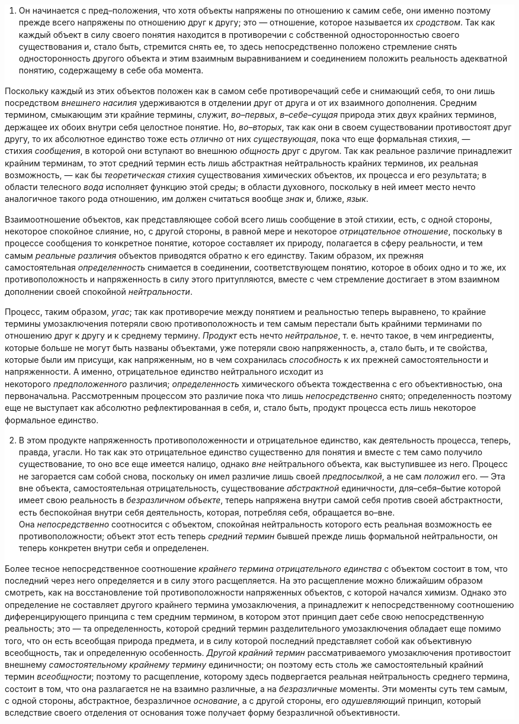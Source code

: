 1. Он начинается с пред–положения, что хотя объекты напряжены по отношению к самим себе, они именно поэтому прежде всего напряжены по отношению друг к другу; это — отношение, которое называется их _сродством_. Так как каждый объект в силу своего понятия находится в противоречии с собственной односторонностью своего существования и, стало быть, стремится снять ее, то здесь непосредственно положено стремление снять односторонность другого объекта и этим взаимным выравниванием и соединением положить реальность адекватной понятию, содержащему в себе оба момента.

Поскольку каждый из этих объектов положен как в самом себе противоречащий себе и снимающий себя, то они лишь посредством _внешнего насилия_ удерживаются в отделении друг от друга и от их взаимного дополнения. Средним термином, смыкающим эти крайние термины, служит, _во–первых_, _в–себе–сущая_ природа этих двух крайних терминов, держащее их обоих внутри себя целостное понятие. Но, _во–вторых_, так как они в своем существовании противостоят друг другу, то их абсолютное единство тоже есть _отлично_ от них _существующая_, пока что еще формальная стихия, — стихия _сообщения_, в которой они вступают во внешнюю _общность_ друг с другом. Так как реальное различие принадлежит крайним терминам, то этот средний термин есть лишь абстрактная нейтральность крайних терминов, их реальная возможность, — как бы _теоретическая стихия_ существования химических объектов, их процесса и его результата; в области телесного _вода_ исполняет функцию этой среды; в области духовного, поскольку в ней имеет место нечто аналогичное такого рода отношению, им должен считаться вообще _знак_ и, ближе, _язык_.

Взаимоотношение объектов, как представляющее собой всего лишь сообщение в этой стихии, есть, с одной стороны, некоторое спокойное слияние, но, с другой стороны, в равной мере и некоторое _отрицательное отношение_, поскольку в процессе сообщения то конкретное понятие, которое составляет их природу, полагается в сферу реальности, и тем самым _реальные различия_ объектов приводятся обратно к его единству. Таким образом, их прежняя самостоятельная _определенность_ снимается в соединении, соответствующем понятию, которое в обоих одно и то же, их противоположность и напряженность в силу этого притупляются, вместе с чем стремление достигает в этом взаимном дополнении своей спокойной _нейтральности_.

Процесс, таким образом, _угас_; так как противоречие между понятием и реальностью теперь выравнено, то крайние термины умозаключения потеряли свою противоположность и тем самым перестали быть крайними терминами по отношению друг к другу и к среднему термину. _Продукт_ есть нечто _нейтральное_, т. е. нечто такое, в чем ингредиенты, которые больше не могут быть названы объектами, уже потеряли свою напряженность, а, стало быть, и те свойства, которые были им присущи, как напряженным, но в чем сохранилась _способность_ к их прежней самостоятельности и напряженности. А именно, отрицательное единство нейтрального исходит из некоторого _предположенного_ различия; _определенность_ химического объекта тождественна с его объективностью, она первоначальна. Рассмотренным процессом это различие пока что лишь _непосредственно_ снято; определенность поэтому еще не выступает как абсолютно рефлектированная в себя, и, стало быть, продукт процесса есть лишь некоторое формальное единство.

2. В этом продукте напряженность противоположенности и отрицательное единство, как деятельность процесса, теперь, правда, угасли. Но так как это отрицательное единство существенно для понятия и вместе с тем само получило существование, то оно все еще имеется налицо, однако _вне_ нейтрального объекта, как выступившее из него. Процесс не загорается сам собой снова, поскольку он имел различие лишь своей _предпосылкой_, а не сам _положил_ его. — Эта вне объекта, самостоятельная отрицательность, существование _абстрактной_ единичности, для–себя–бытие которой имеет свою реальность в _безразличном объекте_, теперь напряжена внутри самой себя против своей абстрактности, есть беспокойная внутри себя деятельность, которая, потребляя себя, обращается во–вне. Она _непосредственно_ соотносится с объектом, спокойная нейтральность которого есть реальная возможность ее противоположности; объект этот есть теперь _средний термин_ бывшей прежде лишь формальной нейтральности, он теперь конкретен внутри себя и определенен.

Более тесное непосредственное соотношение _крайнего термина отрицательного единства_ с объектом состоит в том, что последний через него определяется и в силу этого расщепляется. На это расщепление можно ближайшим образом смотреть, как на восстановление той противоположности напряженных объектов, с которой начался химизм. Однако это определение не составляет другого крайнего термина умозаключения, а принадлежит к непосредственному соотношению диференцирующего принципа с тем средним термином, в котором этот принцип дает себе свою непосредственную реальность; это — та определенность, которой средний термин разделительного умозаключения обладает еще помимо того, что он есть всеобщая природа предмета, и в силу которой последний представляет собой как объективную всеобщность, так и определенную особенность. _Другой крайний термин_ рассматриваемого умозаключения противостоит внешнему _самостоятельному крайнему термину_ единичности; он поэтому есть столь же самостоятельный крайний термин _всеобщности_; поэтому то расщепление, которому здесь подвергается реальная нейтральность среднего термина, состоит в том, что она разлагается не на взаимно различные, а на _безразличные_ моменты. Эти моменты суть тем самым, с одной стороны, абстрактное, безразличное _основание_, а с другой стороны, его _одушевляющий_ принцип, который вследствие своего отделения от основания тоже получает форму безразличной объективности.